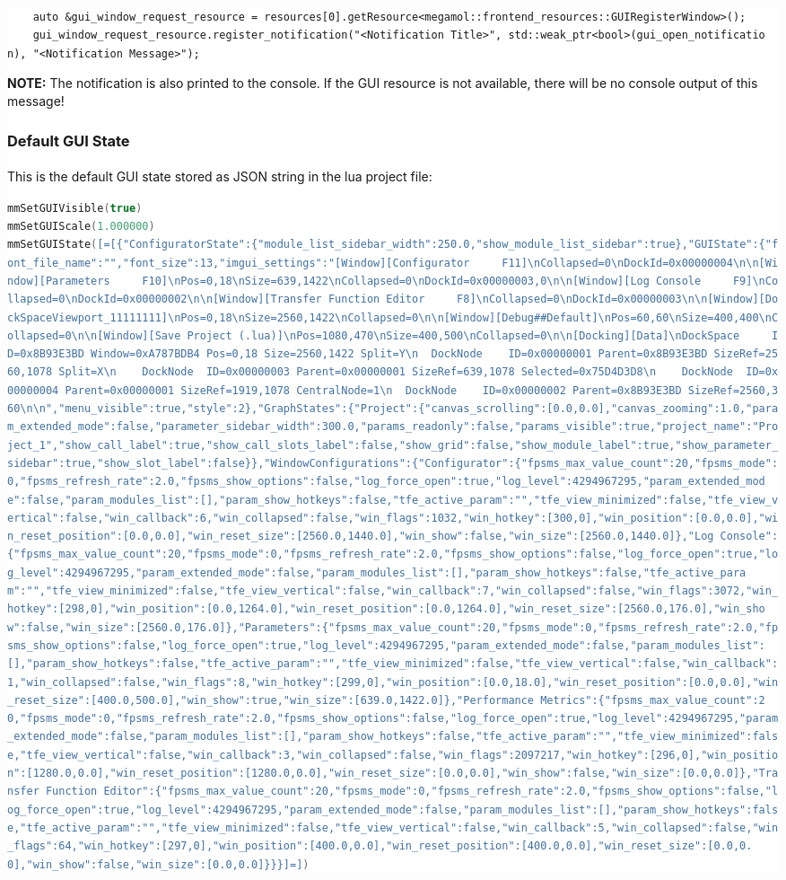         auto &gui_window_request_resource = resources[0].getResource<megamol::frontend_resources::GUIRegisterWindow>();
        gui_window_request_resource.register_notification("<Notification Title>", std::weak_ptr<bool>(gui_open_notification), "<Notification Message>");
    
  **NOTE:** The notification is also printed to the console. If the GUI resource is not available, there will be no console output of this message!

### Default GUI State 

This is the default GUI state stored as JSON string in the lua project file:

```lua
mmSetGUIVisible(true)
mmSetGUIScale(1.000000)
mmSetGUIState([=[{"ConfiguratorState":{"module_list_sidebar_width":250.0,"show_module_list_sidebar":true},"GUIState":{"font_file_name":"","font_size":13,"imgui_settings":"[Window][Configurator     F11]\nCollapsed=0\nDockId=0x00000004\n\n[Window][Parameters     F10]\nPos=0,18\nSize=639,1422\nCollapsed=0\nDockId=0x00000003,0\n\n[Window][Log Console     F9]\nCollapsed=0\nDockId=0x00000002\n\n[Window][Transfer Function Editor     F8]\nCollapsed=0\nDockId=0x00000003\n\n[Window][DockSpaceViewport_11111111]\nPos=0,18\nSize=2560,1422\nCollapsed=0\n\n[Window][Debug##Default]\nPos=60,60\nSize=400,400\nCollapsed=0\n\n[Window][Save Project (.lua)]\nPos=1080,470\nSize=400,500\nCollapsed=0\n\n[Docking][Data]\nDockSpace     ID=0x8B93E3BD Window=0xA787BDB4 Pos=0,18 Size=2560,1422 Split=Y\n  DockNode    ID=0x00000001 Parent=0x8B93E3BD SizeRef=2560,1078 Split=X\n    DockNode  ID=0x00000003 Parent=0x00000001 SizeRef=639,1078 Selected=0x75D4D3D8\n    DockNode  ID=0x00000004 Parent=0x00000001 SizeRef=1919,1078 CentralNode=1\n  DockNode    ID=0x00000002 Parent=0x8B93E3BD SizeRef=2560,360\n\n","menu_visible":true,"style":2},"GraphStates":{"Project":{"canvas_scrolling":[0.0,0.0],"canvas_zooming":1.0,"param_extended_mode":false,"parameter_sidebar_width":300.0,"params_readonly":false,"params_visible":true,"project_name":"Project_1","show_call_label":true,"show_call_slots_label":false,"show_grid":false,"show_module_label":true,"show_parameter_sidebar":true,"show_slot_label":false}},"WindowConfigurations":{"Configurator":{"fpsms_max_value_count":20,"fpsms_mode":0,"fpsms_refresh_rate":2.0,"fpsms_show_options":false,"log_force_open":true,"log_level":4294967295,"param_extended_mode":false,"param_modules_list":[],"param_show_hotkeys":false,"tfe_active_param":"","tfe_view_minimized":false,"tfe_view_vertical":false,"win_callback":6,"win_collapsed":false,"win_flags":1032,"win_hotkey":[300,0],"win_position":[0.0,0.0],"win_reset_position":[0.0,0.0],"win_reset_size":[2560.0,1440.0],"win_show":false,"win_size":[2560.0,1440.0]},"Log Console":{"fpsms_max_value_count":20,"fpsms_mode":0,"fpsms_refresh_rate":2.0,"fpsms_show_options":false,"log_force_open":true,"log_level":4294967295,"param_extended_mode":false,"param_modules_list":[],"param_show_hotkeys":false,"tfe_active_param":"","tfe_view_minimized":false,"tfe_view_vertical":false,"win_callback":7,"win_collapsed":false,"win_flags":3072,"win_hotkey":[298,0],"win_position":[0.0,1264.0],"win_reset_position":[0.0,1264.0],"win_reset_size":[2560.0,176.0],"win_show":false,"win_size":[2560.0,176.0]},"Parameters":{"fpsms_max_value_count":20,"fpsms_mode":0,"fpsms_refresh_rate":2.0,"fpsms_show_options":false,"log_force_open":true,"log_level":4294967295,"param_extended_mode":false,"param_modules_list":[],"param_show_hotkeys":false,"tfe_active_param":"","tfe_view_minimized":false,"tfe_view_vertical":false,"win_callback":1,"win_collapsed":false,"win_flags":8,"win_hotkey":[299,0],"win_position":[0.0,18.0],"win_reset_position":[0.0,0.0],"win_reset_size":[400.0,500.0],"win_show":true,"win_size":[639.0,1422.0]},"Performance Metrics":{"fpsms_max_value_count":20,"fpsms_mode":0,"fpsms_refresh_rate":2.0,"fpsms_show_options":false,"log_force_open":true,"log_level":4294967295,"param_extended_mode":false,"param_modules_list":[],"param_show_hotkeys":false,"tfe_active_param":"","tfe_view_minimized":false,"tfe_view_vertical":false,"win_callback":3,"win_collapsed":false,"win_flags":2097217,"win_hotkey":[296,0],"win_position":[1280.0,0.0],"win_reset_position":[1280.0,0.0],"win_reset_size":[0.0,0.0],"win_show":false,"win_size":[0.0,0.0]},"Transfer Function Editor":{"fpsms_max_value_count":20,"fpsms_mode":0,"fpsms_refresh_rate":2.0,"fpsms_show_options":false,"log_force_open":true,"log_level":4294967295,"param_extended_mode":false,"param_modules_list":[],"param_show_hotkeys":false,"tfe_active_param":"","tfe_view_minimized":false,"tfe_view_vertical":false,"win_callback":5,"win_collapsed":false,"win_flags":64,"win_hotkey":[297,0],"win_position":[400.0,0.0],"win_reset_position":[400.0,0.0],"win_reset_size":[0.0,0.0],"win_show":false,"win_size":[0.0,0.0]}}}]=])
```
